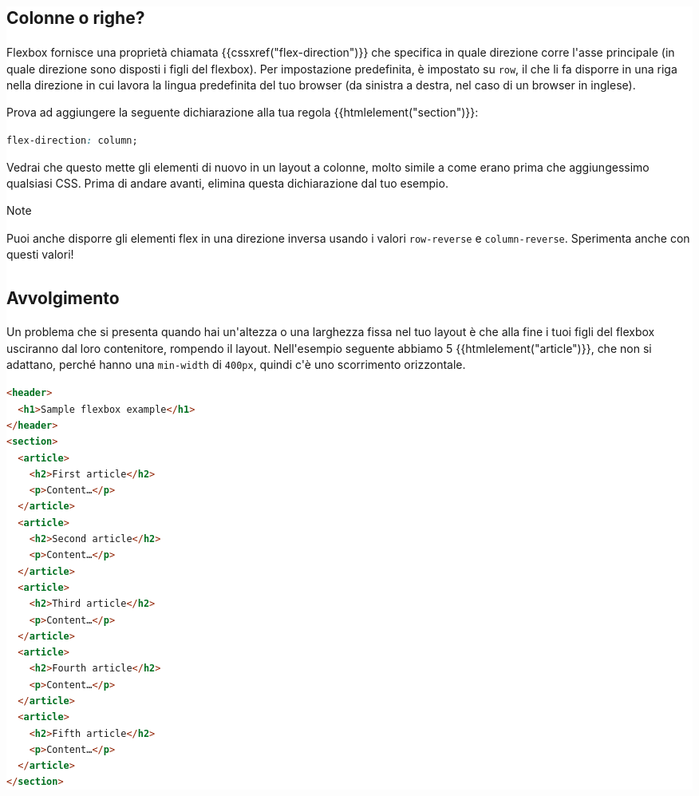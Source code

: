 ## Colonne o righe?

Flexbox fornisce una proprietà chiamata {{cssxref("flex-direction")}} che specifica in quale direzione corre l'asse principale (in quale direzione sono disposti i figli del flexbox). Per impostazione predefinita, è impostato su `row`, il che li fa disporre in una riga nella direzione in cui lavora la lingua predefinita del tuo browser (da sinistra a destra, nel caso di un browser in inglese).

Prova ad aggiungere la seguente dichiarazione alla tua regola {{htmlelement("section")}}:

```css
flex-direction: column;
```

Vedrai che questo mette gli elementi di nuovo in un layout a colonne, molto simile a come erano prima che aggiungessimo qualsiasi CSS. Prima di andare avanti, elimina questa dichiarazione dal tuo esempio.

> [!NOTE]
> Puoi anche disporre gli elementi flex in una direzione inversa usando i valori `row-reverse` e `column-reverse`. Sperimenta anche con questi valori!

## Avvolgimento

Un problema che si presenta quando hai un'altezza o una larghezza fissa nel tuo layout è che alla fine i tuoi figli del flexbox usciranno dal loro contenitore, rompendo il layout. Nell'esempio seguente abbiamo 5 {{htmlelement("article")}}, che non si adattano, perché hanno una `min-width` di `400px`, quindi c'è uno scorrimento orizzontale.

```html hidden live-sample___flex-wrap_0
<header>
  <h1>Sample flexbox example</h1>
</header>
<section>
  <article>
    <h2>First article</h2>
    <p>Content…</p>
  </article>
  <article>
    <h2>Second article</h2>
    <p>Content…</p>
  </article>
  <article>
    <h2>Third article</h2>
    <p>Content…</p>
  </article>
  <article>
    <h2>Fourth article</h2>
    <p>Content…</p>
  </article>
  <article>
    <h2>Fifth article</h2>
    <p>Content…</p>
  </article>
</section>
```
